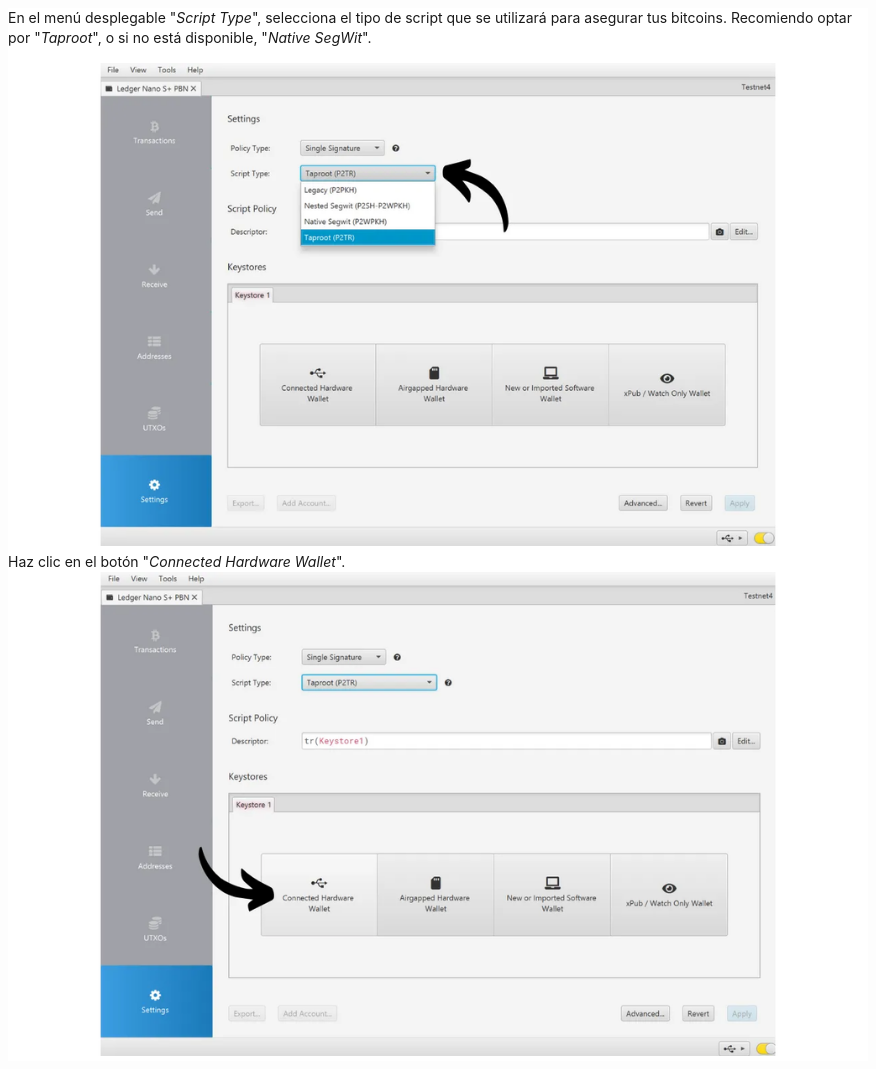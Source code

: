 En el menú desplegable "*Script Type*", selecciona el tipo de script que se utilizará para asegurar tus bitcoins. Recomiendo optar por "*Taproot*", o si no está disponible, "*Native SegWit*".

![NANO S PLUS LEDGER](assets/notext/36.webp)
Haz clic en el botón "*Connected Hardware Wallet*".
![NANO S PLUS LEDGER](assets/notext/37.webp)
